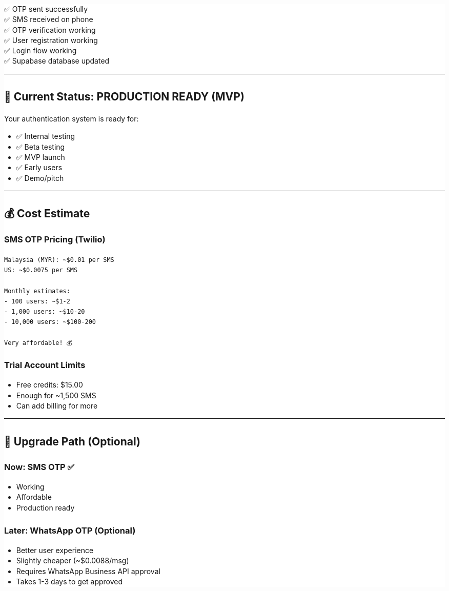 ✅ OTP sent successfully  
✅ SMS received on phone  
✅ OTP verification working  
✅ User registration working  
✅ Login flow working  
✅ Supabase database updated  

---

## 🎯 Current Status: PRODUCTION READY (MVP)

Your authentication system is ready for:
- ✅ Internal testing
- ✅ Beta testing
- ✅ MVP launch
- ✅ Early users
- ✅ Demo/pitch

---

## 💰 Cost Estimate

### SMS OTP Pricing (Twilio)
```
Malaysia (MYR): ~$0.01 per SMS
US: ~$0.0075 per SMS

Monthly estimates:
- 100 users: ~$1-2
- 1,000 users: ~$10-20
- 10,000 users: ~$100-200

Very affordable! 💰
```

### Trial Account Limits
- Free credits: $15.00
- Enough for ~1,500 SMS
- Can add billing for more

---

## 🔄 Upgrade Path (Optional)

### Now: SMS OTP ✅
- Working
- Affordable
- Production ready

### Later: WhatsApp OTP (Optional)
- Better user experience
- Slightly cheaper (~$0.0088/msg)
- Requires WhatsApp Business API approval
- Takes 1-3 days to get approved
